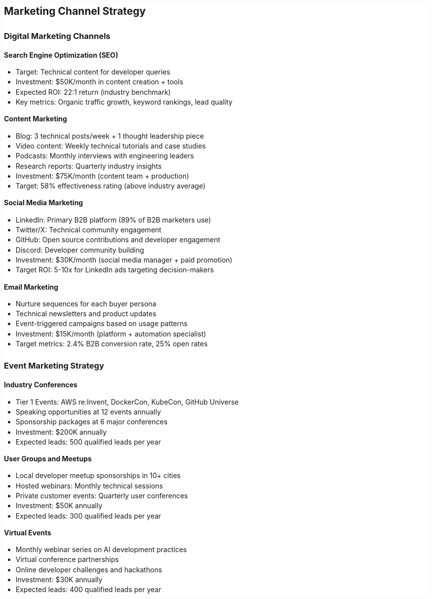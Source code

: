 ## Marketing Channel Strategy

### Digital Marketing Channels

**Search Engine Optimization (SEO)**
- Target: Technical content for developer queries
- Investment: $50K/month in content creation + tools
- Expected ROI: 22:1 return (industry benchmark)
- Key metrics: Organic traffic growth, keyword rankings, lead quality

**Content Marketing**
- Blog: 3 technical posts/week + 1 thought leadership piece
- Video content: Weekly technical tutorials and case studies  
- Podcasts: Monthly interviews with engineering leaders
- Research reports: Quarterly industry insights
- Investment: $75K/month (content team + production)
- Target: 58% effectiveness rating (above industry average)

**Social Media Marketing**
- LinkedIn: Primary B2B platform (89% of B2B marketers use)
- Twitter/X: Technical community engagement
- GitHub: Open source contributions and developer engagement
- Discord: Developer community building
- Investment: $30K/month (social media manager + paid promotion)
- Target ROI: 5-10x for LinkedIn ads targeting decision-makers

**Email Marketing**
- Nurture sequences for each buyer persona
- Technical newsletters and product updates
- Event-triggered campaigns based on usage patterns
- Investment: $15K/month (platform + automation specialist)
- Target metrics: 2.4% B2B conversion rate, 25% open rates

### Event Marketing Strategy

**Industry Conferences**
- Tier 1 Events: AWS re:Invent, DockerCon, KubeCon, GitHub Universe
- Speaking opportunities at 12 events annually
- Sponsorship packages at 6 major conferences
- Investment: $200K annually
- Expected leads: 500 qualified leads per year

**User Groups and Meetups**
- Local developer meetup sponsorships in 10+ cities
- Hosted webinars: Monthly technical sessions
- Private customer events: Quarterly user conferences
- Investment: $50K annually
- Expected leads: 300 qualified leads per year

**Virtual Events**
- Monthly webinar series on AI development practices
- Virtual conference partnerships
- Online developer challenges and hackathons
- Investment: $30K annually
- Expected leads: 400 qualified leads per year
